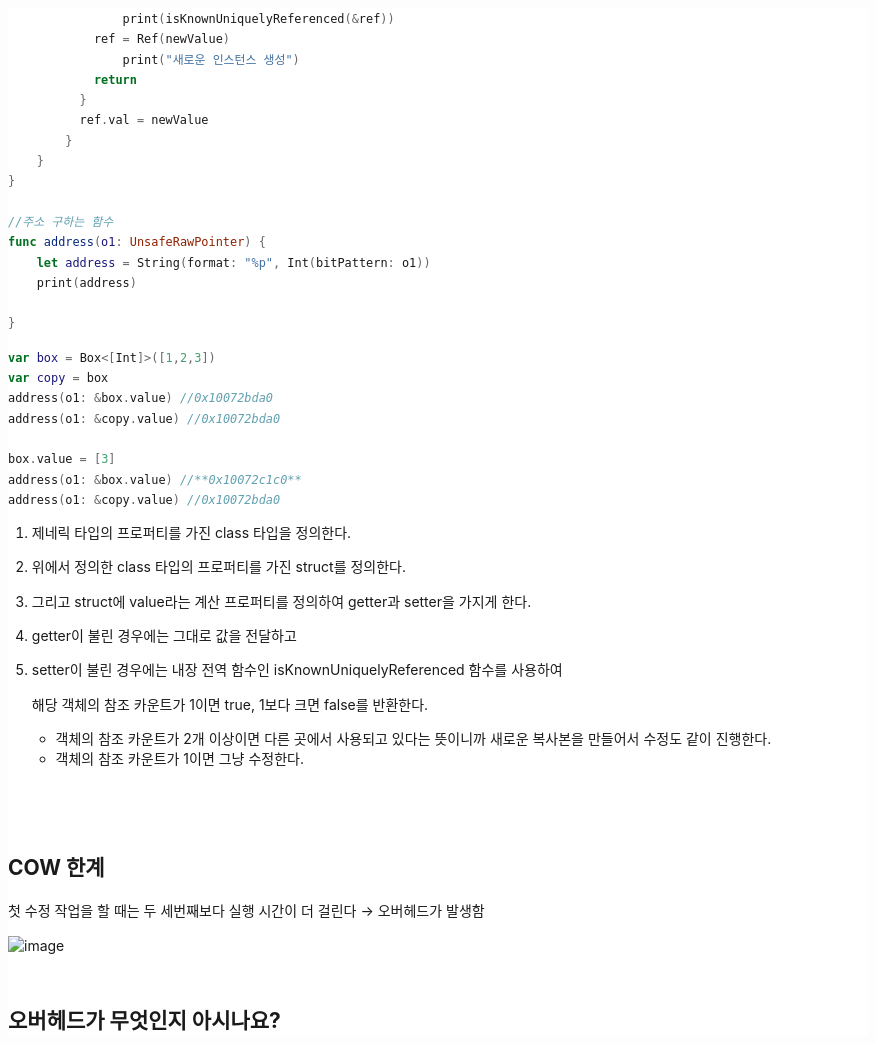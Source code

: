 ```swift
                print(isKnownUniquelyReferenced(&ref))
            ref = Ref(newValue)
                print("새로운 인스턴스 생성")
            return
          }
          ref.val = newValue
        }
    }
}

//주소 구하는 함수
func address(o1: UnsafeRawPointer) {
    let address = String(format: "%p", Int(bitPattern: o1))
    print(address)

}
```

```swift
var box = Box<[Int]>([1,2,3])
var copy = box
address(o1: &box.value) //0x10072bda0
address(o1: &copy.value) //0x10072bda0

box.value = [3]
address(o1: &box.value) //**0x10072c1c0**
address(o1: &copy.value) //0x10072bda0
```

1. 제네릭 타입의 프로퍼티를 가진 class 타입을 정의한다.
2. 위에서 정의한 class 타입의 프로퍼티를 가진 struct를 정의한다.
3. 그리고 struct에 value라는 계산 프로퍼티를 정의하여 getter과 setter을 가지게 한다.
4. getter이 불린 경우에는 그대로 값을 전달하고
5. setter이 불린 경우에는 내장 전역 함수인 isKnownUniquelyReferenced 함수를 사용하여
    
    해당 객체의 참조 카운트가 1이면 true, 1보다 크면 false를 반환한다.
    
    - 객체의 참조 카운트가 2개 이상이면 다른 곳에서 사용되고 있다는 뜻이니까 새로운 복사본을 만들어서 수정도 같이 진행한다.
    - 객체의 참조 카운트가 1이면 그냥 수정한다.
<br />
<br />

## COW 한계

첫 수정 작업을 할 때는 두 세번째보다 실행 시간이 더 걸린다 → 오버헤드가 발생함

<img alt="image" src="https://user-images.githubusercontent.com/73867548/188710276-b72a6f68-89ff-4bd4-823e-d04141771aa5.png">
<br />
<br />

## 오버헤드가 무엇인지 아시나요?
